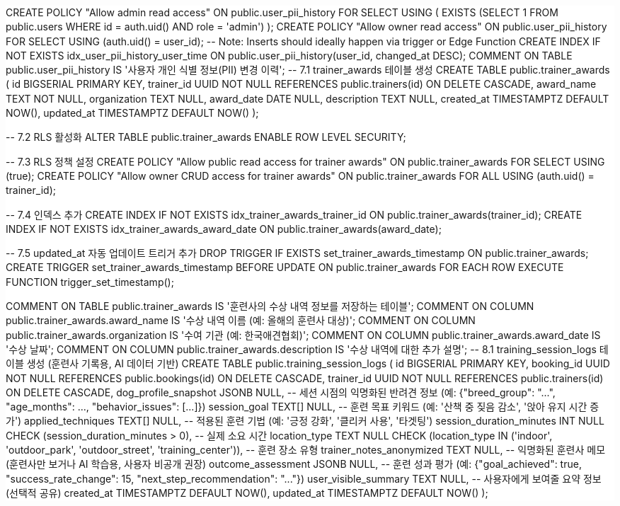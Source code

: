 CREATE POLICY "Allow admin read access" ON public.user_pii_history FOR SELECT USING (
    EXISTS (SELECT 1 FROM public.users WHERE id = auth.uid() AND role = 'admin')
);
CREATE POLICY "Allow owner read access" ON public.user_pii_history FOR SELECT USING (auth.uid() = user_id);
-- Note: Inserts should ideally happen via trigger or Edge Function
CREATE INDEX IF NOT EXISTS idx_user_pii_history_user_time ON public.user_pii_history(user_id, changed_at DESC);
COMMENT ON TABLE public.user_pii_history IS '사용자 개인 식별 정보(PII) 변경 이력';
-- 7.1 trainer_awards 테이블 생성
CREATE TABLE public.trainer_awards (
    id BIGSERIAL PRIMARY KEY,
    trainer_id UUID NOT NULL REFERENCES public.trainers(id) ON DELETE CASCADE,
    award_name TEXT NOT NULL,
    organization TEXT NULL,
    award_date DATE NULL,
    description TEXT NULL,
    created_at TIMESTAMPTZ DEFAULT NOW(),
    updated_at TIMESTAMPTZ DEFAULT NOW()
);

-- 7.2 RLS 활성화
ALTER TABLE public.trainer_awards ENABLE ROW LEVEL SECURITY;

-- 7.3 RLS 정책 설정
CREATE POLICY "Allow public read access for trainer awards" ON public.trainer_awards FOR SELECT USING (true);
CREATE POLICY "Allow owner CRUD access for trainer awards" ON public.trainer_awards FOR ALL USING (auth.uid() = trainer_id);

-- 7.4 인덱스 추가
CREATE INDEX IF NOT EXISTS idx_trainer_awards_trainer_id ON public.trainer_awards(trainer_id);
CREATE INDEX IF NOT EXISTS idx_trainer_awards_award_date ON public.trainer_awards(award_date);

-- 7.5 updated_at 자동 업데이트 트리거 추가
DROP TRIGGER IF EXISTS set_trainer_awards_timestamp ON public.trainer_awards;
CREATE TRIGGER set_trainer_awards_timestamp BEFORE UPDATE ON public.trainer_awards FOR EACH ROW EXECUTE FUNCTION trigger_set_timestamp();

COMMENT ON TABLE public.trainer_awards IS '훈련사의 수상 내역 정보를 저장하는 테이블';
COMMENT ON COLUMN public.trainer_awards.award_name IS '수상 내역 이름 (예: 올해의 훈련사 대상)';
COMMENT ON COLUMN public.trainer_awards.organization IS '수여 기관 (예: 한국애견협회)';
COMMENT ON COLUMN public.trainer_awards.award_date IS '수상 날짜';
COMMENT ON COLUMN public.trainer_awards.description IS '수상 내역에 대한 추가 설명';
-- 8.1 training_session_logs 테이블 생성 (훈련사 기록용, AI 데이터 기반)
CREATE TABLE public.training_session_logs (
    id BIGSERIAL PRIMARY KEY,
    booking_id UUID NOT NULL REFERENCES public.bookings(id) ON DELETE CASCADE,
    trainer_id UUID NOT NULL REFERENCES public.trainers(id) ON DELETE CASCADE,
    dog_profile_snapshot JSONB NULL, -- 세션 시점의 익명화된 반려견 정보 (예: {"breed_group": "...", "age_months": ..., "behavior_issues": [...]})
    session_goal TEXT[] NULL, -- 훈련 목표 키워드 (예: '산책 중 짖음 감소', '앉아 유지 시간 증가')
    applied_techniques TEXT[] NULL, -- 적용된 훈련 기법 (예: '긍정 강화', '클리커 사용', '타겟팅')
    session_duration_minutes INT NULL CHECK (session_duration_minutes > 0), -- 실제 소요 시간
    location_type TEXT NULL CHECK (location_type IN ('indoor', 'outdoor_park', 'outdoor_street', 'training_center')), -- 훈련 장소 유형
    trainer_notes_anonymized TEXT NULL, -- 익명화된 훈련사 메모 (훈련사만 보거나 AI 학습용, 사용자 비공개 권장)
    outcome_assessment JSONB NULL, -- 훈련 성과 평가 (예: {"goal_achieved": true, "success_rate_change": 15, "next_step_recommendation": "..."})
    user_visible_summary TEXT NULL, -- 사용자에게 보여줄 요약 정보 (선택적 공유)
    created_at TIMESTAMPTZ DEFAULT NOW(),
    updated_at TIMESTAMPTZ DEFAULT NOW()
);

